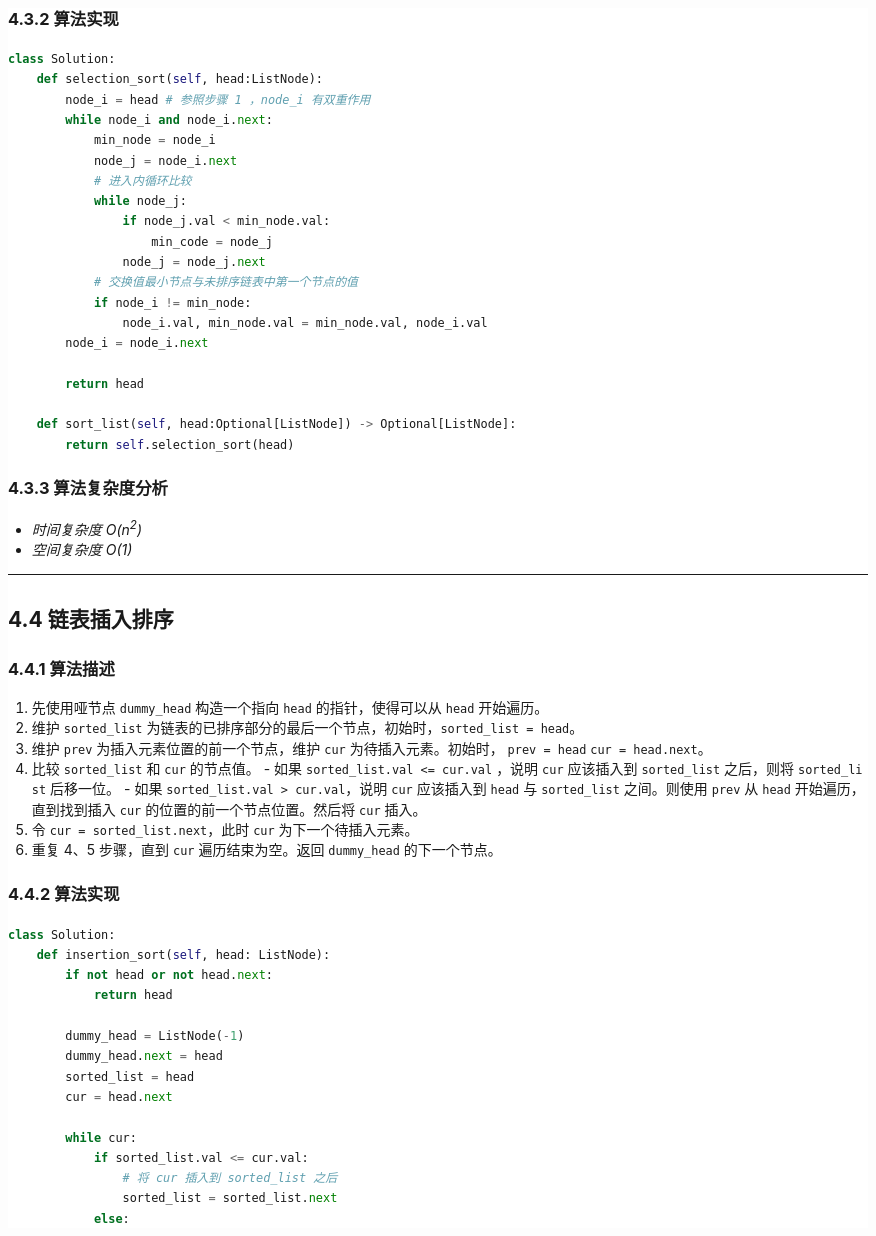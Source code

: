 ### 4.3.2 算法实现

```python
class Solution:
	def selection_sort(self, head:ListNode):
		node_i = head # 参照步骤 1 ，node_i 有双重作用
		while node_i and node_i.next:
			min_node = node_i
			node_j = node_i.next
			# 进入内循环比较
			while node_j:
				if node_j.val < min_node.val:
					min_code = node_j
				node_j = node_j.next
			# 交换值最小节点与未排序链表中第一个节点的值
			if node_i != min_node:
				node_i.val, min_node.val = min_node.val, node_i.val
		node_i = node_i.next

		return head

	def sort_list(self, head:Optional[ListNode]) -> Optional[ListNode]:
		return self.selection_sort(head)
```

### 4.3.3 算法复杂度分析

-  _时间复杂度 $O(n^2)$_
-  _空间复杂度 $O(1)$_

---

## 4.4 链表插入排序

### 4.4.1 算法描述

1.  先使用哑节点 `dummy_head` 构造一个指向 `head` 的指针，使得可以从 `head` 开始遍历。
2.  维护 `sorted_list` 为链表的已排序部分的最后一个节点，初始时，`sorted_list = head`。
3.  维护 `prev` 为插入元素位置的前一个节点，维护 `cur` 为待插入元素。初始时， `prev = head` `cur = head.next`。
4.  比较 `sorted_list` 和 `cur` 的节点值。
		-  如果 `sorted_list.val <= cur.val` ，说明 `cur` 应该插入到 `sorted_list` 之后，则将 `sorted_list` 后移一位。
		-  如果 `sorted_list.val > cur.val`，说明 `cur` 应该插入到 `head` 与 `sorted_list` 之间。则使用 `prev` 从 `head` 开始遍历，直到找到插入 `cur` 的位置的前一个节点位置。然后将 `cur` 插入。
5. 令 `cur = sorted_list.next`，此时 `cur` 为下一个待插入元素。
6.  重复 4、5 步骤，直到 `cur` 遍历结束为空。返回 `dummy_head` 的下一个节点。

### 4.4.2 算法实现

```python
class Solution:
	def insertion_sort(self, head: ListNode):
		if not head or not head.next:
			return head

		dummy_head = ListNode(-1)
		dummy_head.next = head
		sorted_list = head
		cur = head.next

		while cur:
			if sorted_list.val <= cur.val:
				# 将 cur 插入到 sorted_list 之后
				sorted_list = sorted_list.next
			else:
```